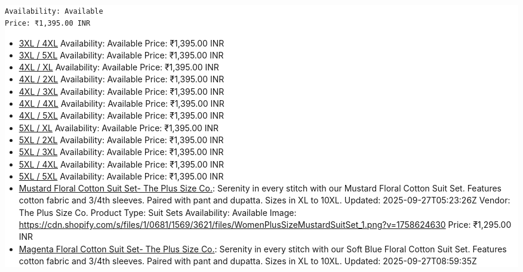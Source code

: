     Availability: Available
    Price: ₹1,395.00 INR
  - [3XL / 4XL](https://theplussizeco.com/products/yellow-floral-cotton-suit-set?variant=44710191267893)
    Availability: Available
    Price: ₹1,395.00 INR
  - [3XL / 5XL](https://theplussizeco.com/products/yellow-floral-cotton-suit-set?variant=44710191300661)
    Availability: Available
    Price: ₹1,395.00 INR
  - [4XL / XL](https://theplussizeco.com/products/yellow-floral-cotton-suit-set?variant=44710191333429)
    Availability: Available
    Price: ₹1,395.00 INR
  - [4XL / 2XL](https://theplussizeco.com/products/yellow-floral-cotton-suit-set?variant=44710191366197)
    Availability: Available
    Price: ₹1,395.00 INR
  - [4XL / 3XL](https://theplussizeco.com/products/yellow-floral-cotton-suit-set?variant=44710191398965)
    Availability: Available
    Price: ₹1,395.00 INR
  - [4XL / 4XL](https://theplussizeco.com/products/yellow-floral-cotton-suit-set?variant=44710191431733)
    Availability: Available
    Price: ₹1,395.00 INR
  - [4XL / 5XL](https://theplussizeco.com/products/yellow-floral-cotton-suit-set?variant=44710191464501)
    Availability: Available
    Price: ₹1,395.00 INR
  - [5XL / XL](https://theplussizeco.com/products/yellow-floral-cotton-suit-set?variant=44710191497269)
    Availability: Available
    Price: ₹1,395.00 INR
  - [5XL / 2XL](https://theplussizeco.com/products/yellow-floral-cotton-suit-set?variant=44710191530037)
    Availability: Available
    Price: ₹1,395.00 INR
  - [5XL / 3XL](https://theplussizeco.com/products/yellow-floral-cotton-suit-set?variant=44710191562805)
    Availability: Available
    Price: ₹1,395.00 INR
  - [5XL / 4XL](https://theplussizeco.com/products/yellow-floral-cotton-suit-set?variant=44710191595573)
    Availability: Available
    Price: ₹1,395.00 INR
  - [5XL / 5XL](https://theplussizeco.com/products/yellow-floral-cotton-suit-set?variant=44710191628341)
    Availability: Available
    Price: ₹1,395.00 INR
- [Mustard Floral Cotton Suit Set- The Plus Size Co.](https://theplussizeco.com/products/mustard-floral-cotton-suit-set): Serenity in every stitch with our Mustard Floral Cotton Suit Set. Features cotton fabric and 3/4th sleeves. Paired with pant and dupatta. Sizes in XL to 10XL.
  Updated: 2025-09-27T05:23:26Z
  Vendor: The Plus Size Co.
  Product Type: Suit Sets
  Availability: Available
  Image: https://cdn.shopify.com/s/files/1/0681/1569/3621/files/WomenPlusSizeMustardSuitSet_1.png?v=1758624630
  Price: ₹1,295.00 INR
- [Magenta Floral Cotton Suit Set- The Plus Size Co.](https://theplussizeco.com/products/magenta-floral-cotton-suit-set): Serenity in every stitch with our Soft Blue Floral Cotton Suit Set. Features cotton fabric and 3/4th sleeves. Paired with pant and dupatta. Sizes in XL to 10XL.
  Updated: 2025-09-27T08:59:35Z